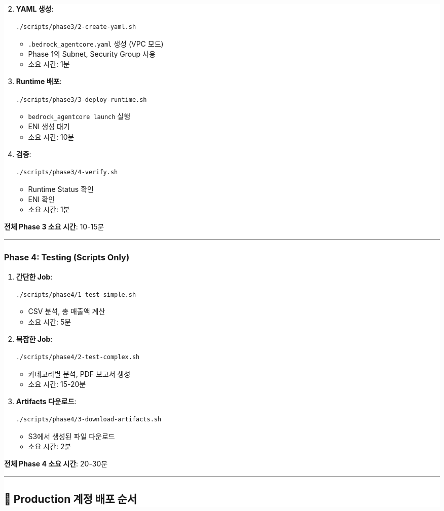 2. **YAML 생성**:
   ```bash
   ./scripts/phase3/2-create-yaml.sh
   ```
   - `.bedrock_agentcore.yaml` 생성 (VPC 모드)
   - Phase 1의 Subnet, Security Group 사용
   - 소요 시간: 1분

3. **Runtime 배포**:
   ```bash
   ./scripts/phase3/3-deploy-runtime.sh
   ```
   - `bedrock_agentcore launch` 실행
   - ENI 생성 대기
   - 소요 시간: 10분

4. **검증**:
   ```bash
   ./scripts/phase3/4-verify.sh
   ```
   - Runtime Status 확인
   - ENI 확인
   - 소요 시간: 1분

**전체 Phase 3 소요 시간**: 10-15분

---

### Phase 4: Testing (Scripts Only)

1. **간단한 Job**:
   ```bash
   ./scripts/phase4/1-test-simple.sh
   ```
   - CSV 분석, 총 매출액 계산
   - 소요 시간: 5분

2. **복잡한 Job**:
   ```bash
   ./scripts/phase4/2-test-complex.sh
   ```
   - 카테고리별 분석, PDF 보고서 생성
   - 소요 시간: 15-20분

3. **Artifacts 다운로드**:
   ```bash
   ./scripts/phase4/3-download-artifacts.sh
   ```
   - S3에서 생성된 파일 다운로드
   - 소요 시간: 2분

**전체 Phase 4 소요 시간**: 20-30분

---

## 🚀 Production 계정 배포 순서

